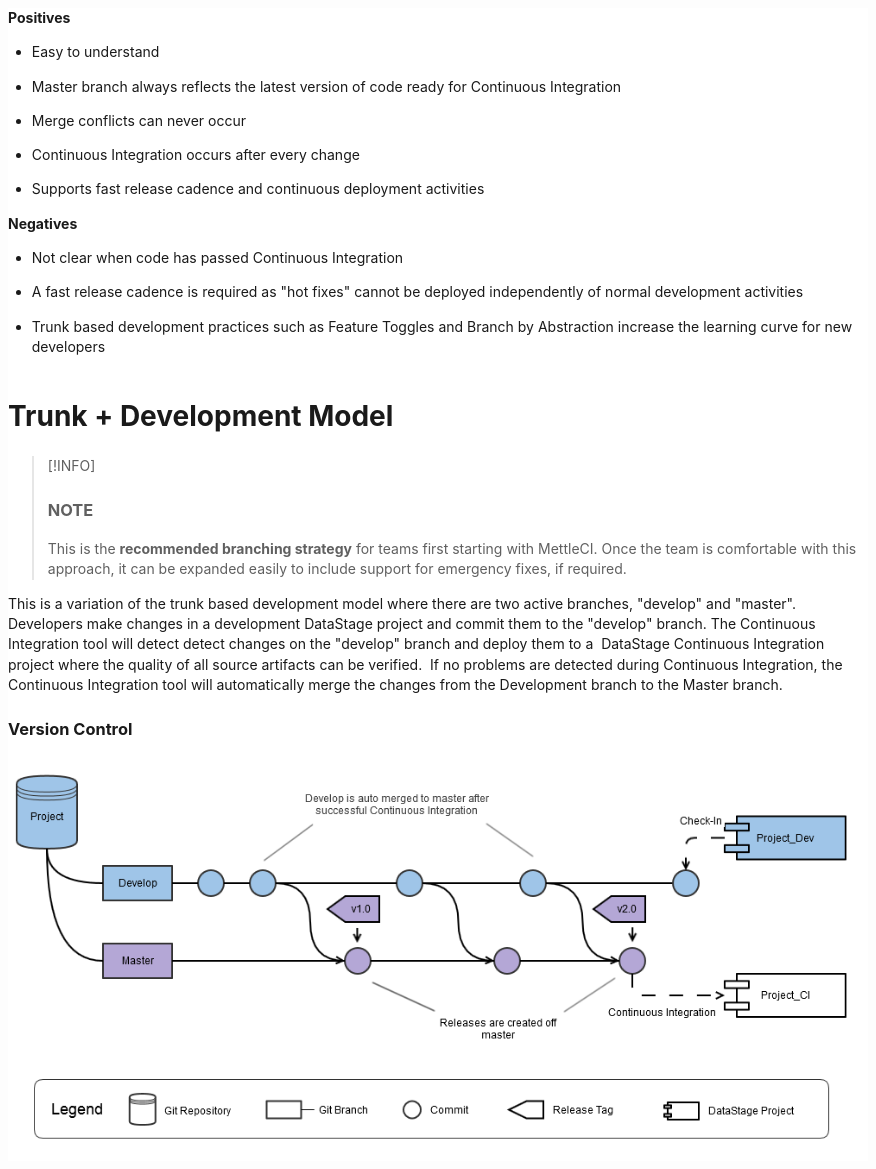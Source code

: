 **Positives**

*   Easy to understand
    
*   Master branch always reflects the latest version of code ready for Continuous Integration
    
*   Merge conflicts can never occur
    
*   Continuous Integration occurs after every change
    
*   Supports fast release cadence and continuous deployment activities
    

**Negatives**

*   Not clear when code has passed Continuous Integration
    
*   A fast release cadence is required as "hot fixes" cannot be deployed independently of normal development activities
    
*   Trunk based development practices such as Feature Toggles and Branch by Abstraction increase the learning curve for new developers
    

# Trunk + Development Model

> [!INFO]
> ### NOTE
> This is the **recommended branching strategy** for teams first starting with MettleCI. Once the team is comfortable with this approach, it can be expanded easily to include support for emergency fixes, if required.

This is a variation of the trunk based development model where there are two active branches, "develop" and "master".  Developers make changes in a development DataStage project and commit them to the "develop" branch. The Continuous Integration tool will detect detect changes on the "develop" branch and deploy them to a  DataStage Continuous Integration project where the quality of all source artifacts can be verified.  If no problems are detected during Continuous Integration, the Continuous Integration tool will automatically merge the changes from the Development branch to the Master branch.

### Version Control

![](./attachments/Branching%20model%20-%20Trunk.png)
